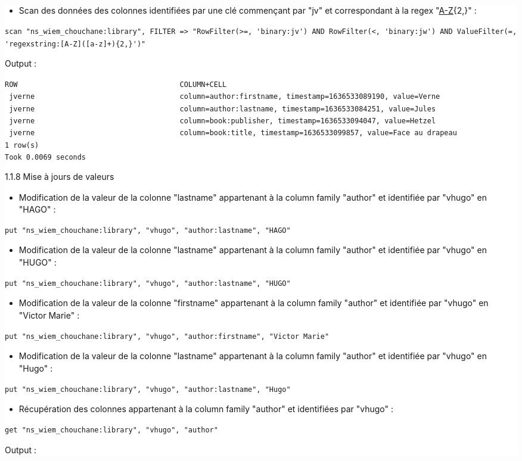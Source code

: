 - Scan des données des colonnes identifiées par une clé commençant par "jv" et correspondant à la regex "[A-Z]([a-z]+){2,}" :

```shell
scan "ns_wiem_chouchane:library", FILTER => "RowFilter(>=, 'binary:jv') AND RowFilter(<, 'binary:jw') AND ValueFilter(=, 'regexstring:[A-Z]([a-z]+){2,}')"
```

Output :

```
ROW                                      COLUMN+CELL
 jverne                                  column=author:firstname, timestamp=1636533089190, value=Verne
 jverne                                  column=author:lastname, timestamp=1636533084251, value=Jules
 jverne                                  column=book:publisher, timestamp=1636533094047, value=Hetzel
 jverne                                  column=book:title, timestamp=1636533099857, value=Face au drapeau
1 row(s)
Took 0.0069 seconds
```

1.1.8 Mise à jours de valeurs

- Modification de la valeur de la colonne "lastname" appartenant à la column family "author" et identifiée par "vhugo" en "HAGO" :

```shell
put "ns_wiem_chouchane:library", "vhugo", "author:lastname", "HAGO"
```

- Modification de la valeur de la colonne "lastname" appartenant à la column family "author" et identifiée par "vhugo" en "HUGO" :

```shell
put "ns_wiem_chouchane:library", "vhugo", "author:lastname", "HUGO"
```

- Modification de la valeur de la colonne "firstname" appartenant à la column family "author" et identifiée par "vhugo" en "Victor Marie" :

```shell
put "ns_wiem_chouchane:library", "vhugo", "author:firstname", "Victor Marie"
```

- Modification de la valeur de la colonne "lastname" appartenant à la column family "author" et identifiée par "vhugo" en "Hugo" :

```shell
put "ns_wiem_chouchane:library", "vhugo", "author:lastname", "Hugo"
```

- Récupération des colonnes appartenant à la column family "author" et identifiées par "vhugo" :

```shell
get "ns_wiem_chouchane:library", "vhugo", "author"
```

Output :
